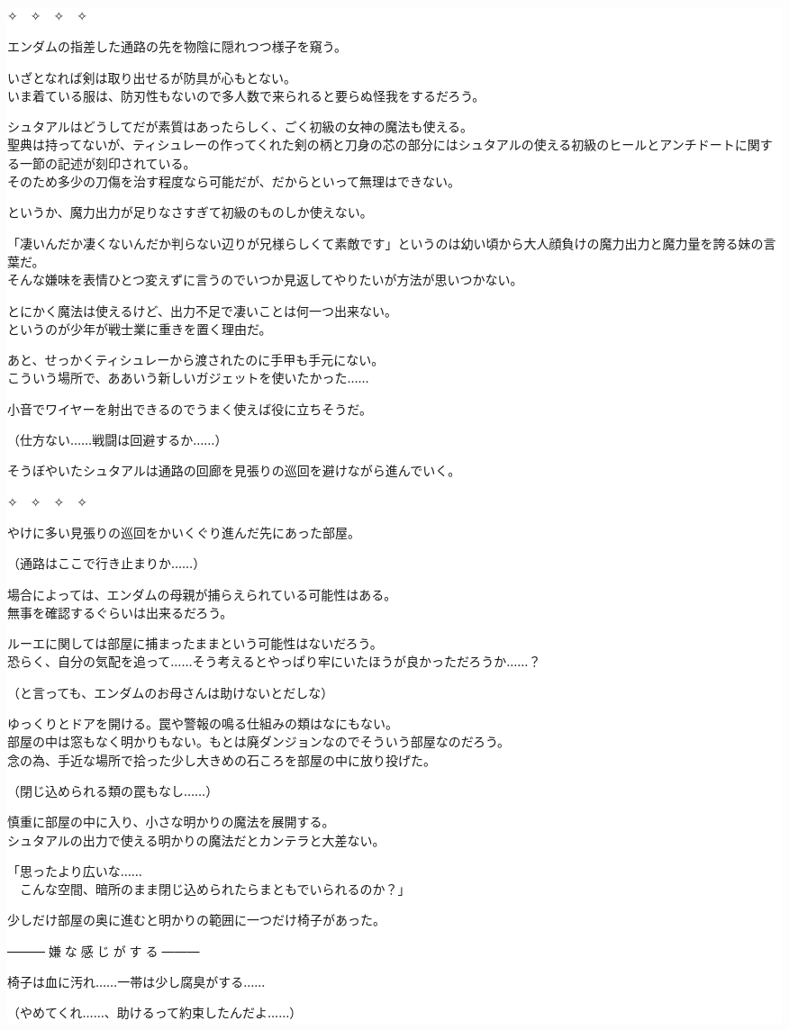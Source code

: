 ✧　✧　✧　✧　

エンダムの指差した通路の先を物陰に隠れつつ様子を窺う。  

いざとなれば剣は取り出せるが防具が心もとない。  
いま着ている服は、防刃性もないので多人数で来られると要らぬ怪我をするだろう。  

シュタアルはどうしてだが素質はあったらしく、ごく初級の女神の魔法も使える。  
聖典は持ってないが、ティシュレーの作ってくれた剣の柄と刀身の芯の部分にはシュタアルの使える初級のヒールとアンチドートに関する一節の記述が刻印されている。  
そのため多少の刀傷を治す程度なら可能だが、だからといって無理はできない。  

というか、魔力出力が足りなさすぎて初級のものしか使えない。  

「凄いんだか凄くないんだか判らない辺りが兄様らしくて素敵です」というのは幼い頃から大人顔負けの魔力出力と魔力量を誇る妹の言葉だ。  
そんな嫌味を表情ひとつ変えずに言うのでいつか見返してやりたいが方法が思いつかない。  

とにかく魔法は使えるけど、出力不足で凄いことは何一つ出来ない。  
というのが少年が戦士業に重きを置く理由だ。  

あと、せっかくティシュレーから渡されたのに手甲も手元にない。  
こういう場所で、ああいう新しいガジェットを使いたかった……  

小音でワイヤーを射出できるのでうまく使えば役に立ちそうだ。  

（仕方ない……戦闘は回避するか……）  

そうぼやいたシュタアルは通路の回廊を見張りの巡回を避けながら進んでいく。  

✧　✧　✧　✧  

やけに多い見張りの巡回をかいくぐり進んだ先にあった部屋。  

（通路はここで行き止まりか……）  

場合によっては、エンダムの母親が捕らえられている可能性はある。  
無事を確認するぐらいは出来るだろう。  

ルーエに関しては部屋に捕まったままという可能性はないだろう。  
恐らく、自分の気配を追って……そう考えるとやっぱり牢にいたほうが良かっただろうか……？  

（と言っても、エンダムのお母さんは助けないとだしな）  

ゆっくりとドアを開ける。罠や警報の鳴る仕組みの類はなにもない。  
部屋の中は窓もなく明かりもない。もとは廃ダンジョンなのでそういう部屋なのだろう。  
念の為、手近な場所で拾った少し大きめの石ころを部屋の中に放り投げた。  

（閉じ込められる類の罠もなし……）  

慎重に部屋の中に入り、小さな明かりの魔法を展開する。  
シュタアルの出力で使える明かりの魔法だとカンテラと大差ない。  

「思ったより広いな……  
　こんな空間、暗所のまま閉じ込められたらまともでいられるのか？」  

少しだけ部屋の奥に進むと明かりの範囲に一つだけ椅子があった。  

――― 嫌 な 感 じ が す る ――― 

椅子は血に汚れ……一帯は少し腐臭がする……  

（やめてくれ……、助けるって約束したんだよ……）  
